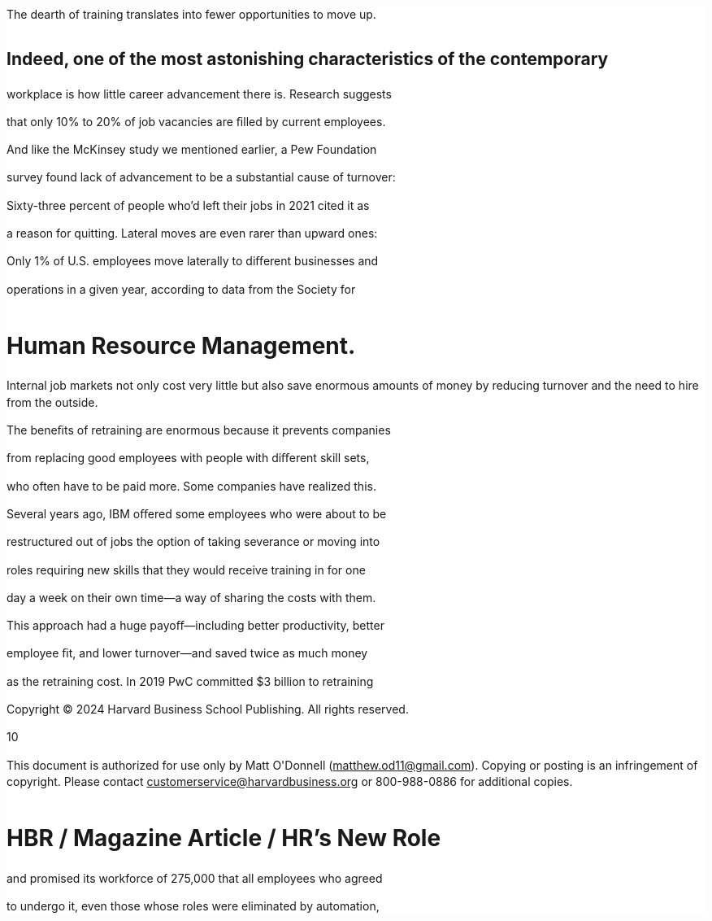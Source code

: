 The dearth of training translates into fewer opportunities to move up.

## Indeed, one of the most astonishing characteristics of the contemporary

workplace is how little career advancement there is. Research suggests

that only 10% to 20% of job vacancies are ﬁlled by current employees.

And like the McKinsey study we mentioned earlier, a Pew Foundation

survey found lack of advancement to be a substantial cause of turnover:

Sixty-three percent of people who’d left their jobs in 2021 cited it as

a reason for quitting. Lateral moves are even rarer than upward ones:

Only 1% of U.S. employees move laterally to diﬀerent businesses and

operations in a given year, according to data from the Society for

# Human Resource Management.

Internal job markets not only cost very little but also save enormous amounts of money by reducing turnover and the need to hire from the outside.

The beneﬁts of retraining are enormous because it prevents companies

from replacing good employees with people with diﬀerent skill sets,

who often have to be paid more. Some companies have realized this.

Several years ago, IBM oﬀered some employees who were about to be

restructured out of jobs the option of taking severance or moving into

roles requiring new skills that they would receive training in for one

day a week on their own time—a way of sharing the costs with them.

This approach had a huge payoﬀ—including better productivity, better

employee ﬁt, and lower turnover—and saved twice as much money

as the retraining cost. In 2019 PwC committed $3 billion to retraining

Copyright © 2024 Harvard Business School Publishing. All rights reserved.

10

This document is authorized for use only by Matt O'Donnell (matthew.od11@gmail.com). Copying or posting is an infringement of copyright. Please contact customerservice@harvardbusiness.org or 800-988-0886 for additional copies.

# HBR / Magazine Article / HR’s New Role

and promised its workforce of 275,000 that all employees who agreed

to undergo it, even those whose roles were eliminated by automation,
